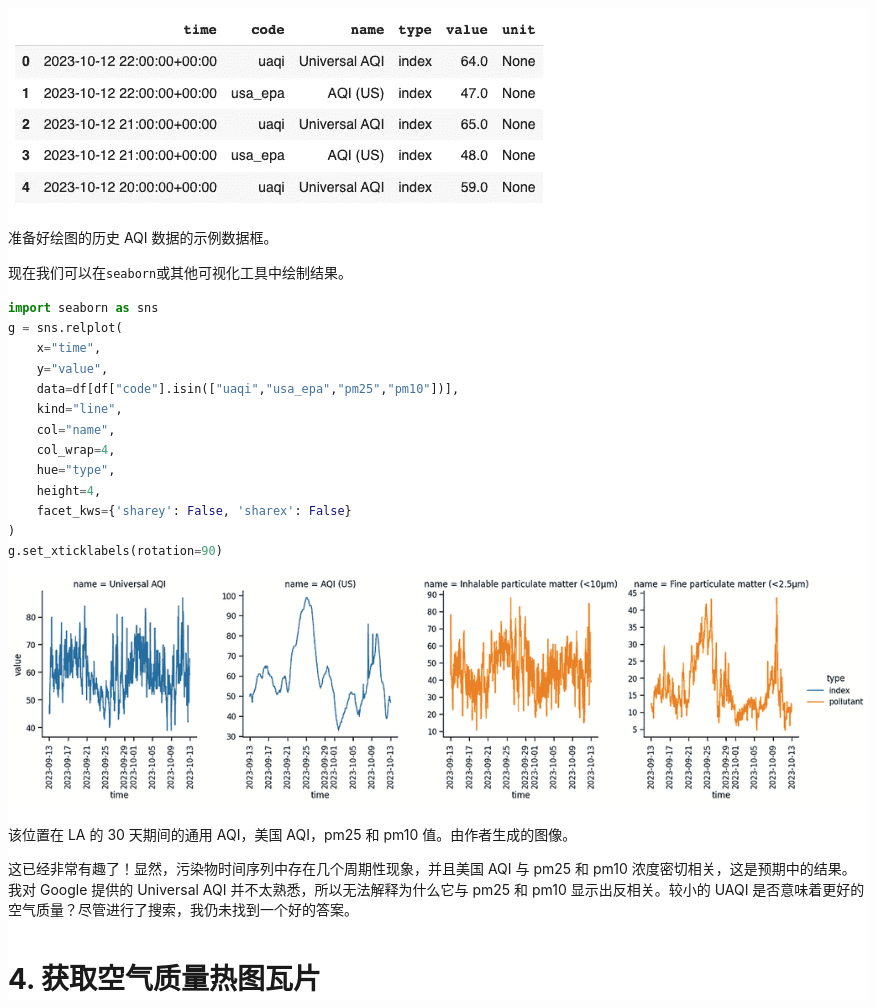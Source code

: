 ![](img/e61f549b85d8ef15bd87561c93a6329b.png)

准备好绘图的历史 AQI 数据的示例数据框。

现在我们可以在`seaborn`或其他可视化工具中绘制结果。

```py
import seaborn as sns
g = sns.relplot(
    x="time",
    y="value",
    data=df[df["code"].isin(["uaqi","usa_epa","pm25","pm10"])],
    kind="line",
    col="name",
    col_wrap=4,
    hue="type",
    height=4,
    facet_kws={'sharey': False, 'sharex': False}
)
g.set_xticklabels(rotation=90)
```

![](img/0af9f30aa8a88be751ddf642189e34a7.png)

该位置在 LA 的 30 天期间的通用 AQI，美国 AQI，pm25 和 pm10 值。由作者生成的图像。

这已经非常有趣了！显然，污染物时间序列中存在几个周期性现象，并且美国 AQI 与 pm25 和 pm10 浓度密切相关，这是预期中的结果。我对 Google 提供的 Universal AQI 并不太熟悉，所以无法解释为什么它与 pm25 和 pm10 显示出反相关。较小的 UAQI 是否意味着更好的空气质量？尽管进行了搜索，我仍未找到一个好的答案。

# **4\. 获取空气质量热图瓦片**
